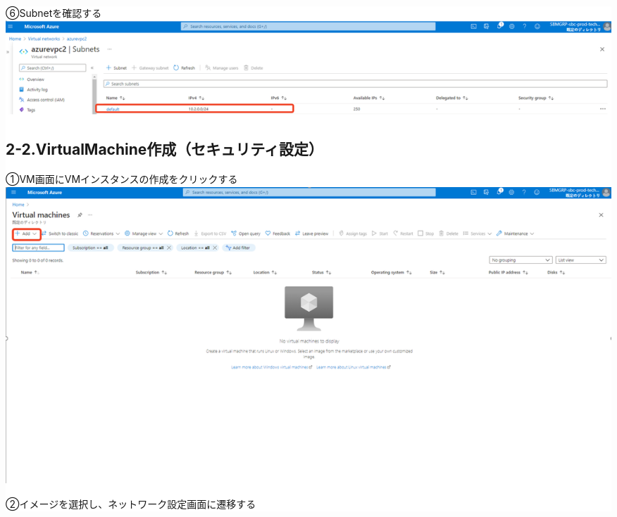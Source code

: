 ⑥Subnetを確認する
![create VPC ](https://raw.githubusercontent.com/sbopsv/cloud-tech/master/content/usecase-network/images02/04-Create_VPC_06.png "Create VPC 06")

## 2-2.VirtualMachine作成（セキュリティ設定）
①VM画面にVMインスタンスの作成をクリックする
![create VM ](https://raw.githubusercontent.com/sbopsv/cloud-tech/master/content/usecase-network/images02/05-Create_VM_01.png "Create VM 01")

②イメージを選択し、ネットワーク設定画面に遷移する